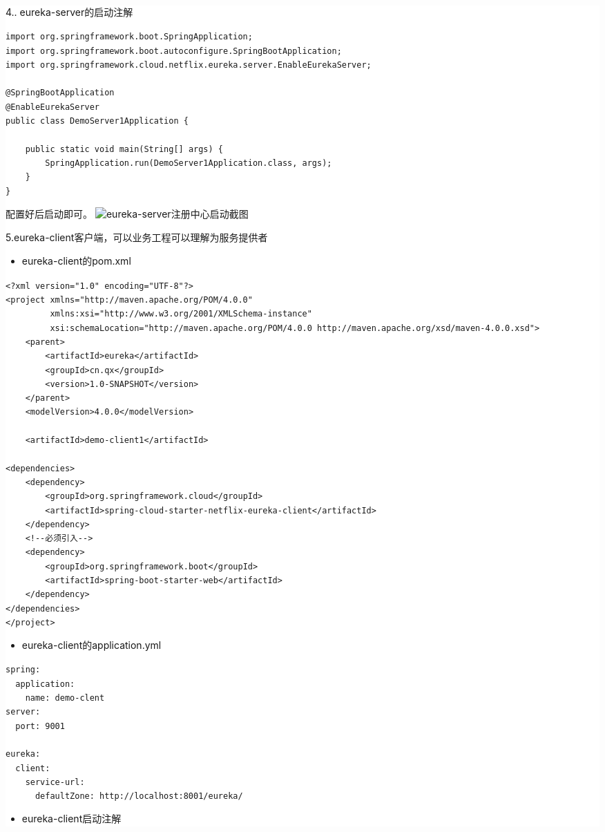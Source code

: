 4..  eureka-server的启动注解
```
import org.springframework.boot.SpringApplication;
import org.springframework.boot.autoconfigure.SpringBootApplication;
import org.springframework.cloud.netflix.eureka.server.EnableEurekaServer;

@SpringBootApplication
@EnableEurekaServer
public class DemoServer1Application {

	public static void main(String[] args) {
		SpringApplication.run(DemoServer1Application.class, args);
	}
}
```
配置好后启动即可。
![eureka-server注册中心启动截图](//img-blog.csdn.net/20180321172213918?watermark/2/text/Ly9ibG9nLmNzZG4ubmV0L2Nob3UzNDIxNzU4Njc=/font/5a6L5L2T/fontsize/400/fill/I0JBQkFCMA==/dissolve/70)

5.eureka-client客户端，可以业务工程可以理解为服务提供者

 - eureka-client的pom.xml
```
<?xml version="1.0" encoding="UTF-8"?>
<project xmlns="http://maven.apache.org/POM/4.0.0"
         xmlns:xsi="http://www.w3.org/2001/XMLSchema-instance"
         xsi:schemaLocation="http://maven.apache.org/POM/4.0.0 http://maven.apache.org/xsd/maven-4.0.0.xsd">
    <parent>
        <artifactId>eureka</artifactId>
        <groupId>cn.qx</groupId>
        <version>1.0-SNAPSHOT</version>
    </parent>
    <modelVersion>4.0.0</modelVersion>

    <artifactId>demo-client1</artifactId>

<dependencies>
    <dependency>
        <groupId>org.springframework.cloud</groupId>
        <artifactId>spring-cloud-starter-netflix-eureka-client</artifactId>
    </dependency>
    <!--必须引入-->
    <dependency>
        <groupId>org.springframework.boot</groupId>
        <artifactId>spring-boot-starter-web</artifactId>
    </dependency>
</dependencies>
</project>
```

 - eureka-client的application.yml
```
spring:
  application:
    name: demo-clent
server:
  port: 9001

eureka:
  client:
    service-url:
      defaultZone: http://localhost:8001/eureka/

```
 - eureka-client启动注解
```
```